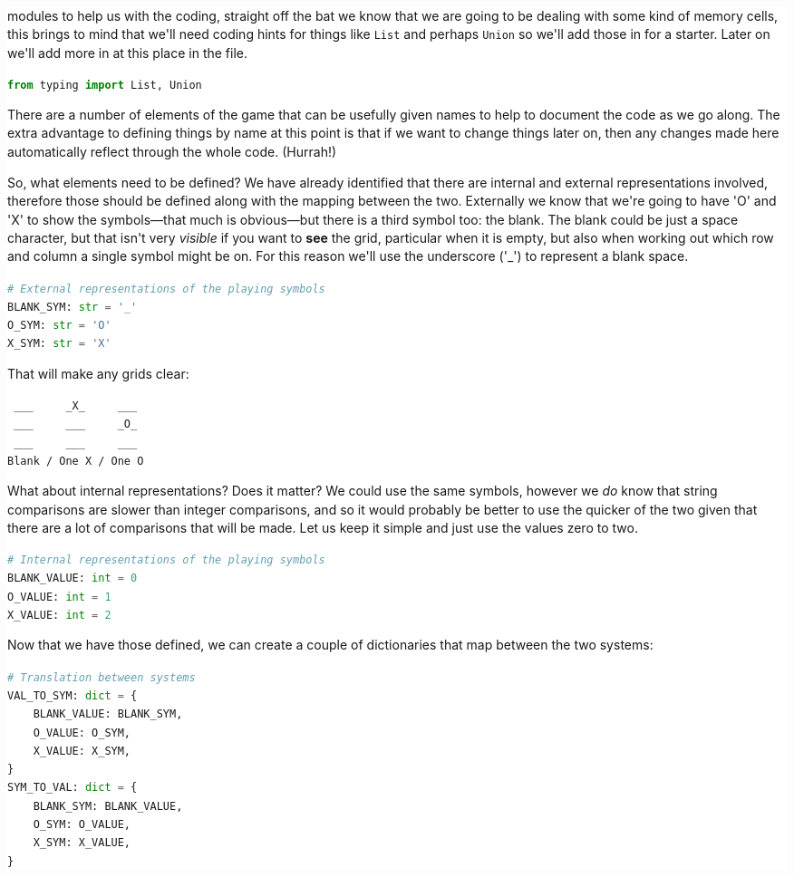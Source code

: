 modules to help us with the coding, straight off the bat we know that we are going to be dealing with some kind of
memory cells, this brings to mind that we'll need coding hints for things like `List` and perhaps `Union` so we'll add
those in for a starter. Later on we'll add more in at this place in the file.
```python
from typing import List, Union
```
There are a number of elements of the game that can be usefully given names to help to document the code as we go along.
The extra advantage to defining things by name at this point is that if we want to change things later on, then any
changes made here automatically reflect through the whole code. (Hurrah!)

So, what elements need to be defined? We have already identified that there are internal and external representations
involved, therefore those should be defined along with the mapping between the two. Externally we know that we're going
to have 'O' and 'X' to show the symbols—that much is obvious—but there is a third symbol too: the blank. The blank could
be just a space character, but that isn't very _visible_ if you want to **see** the grid, particular when it is empty,
but also when working out which row and column a single symbol might be on. For this reason we'll use the
underscore ('_') to represent a blank space.
```python
# External representations of the playing symbols 
BLANK_SYM: str = '_'
O_SYM: str = 'O'
X_SYM: str = 'X'
```
That will make any grids clear:
```text
 ___     _X_     ___
 ___     ___     _O_
 ___     ___     ___
Blank / One X / One O
```
What about internal representations? Does it matter? We could use the same symbols, however we _do_ know that string
comparisons are slower than integer comparisons, and so it would probably be better to use the quicker of the two given
that there are a lot of comparisons that will be made. Let us keep it simple and just use the values zero to two.
```python
# Internal representations of the playing symbols 
BLANK_VALUE: int = 0
O_VALUE: int = 1
X_VALUE: int = 2
```
Now that we have those defined, we can create a couple of dictionaries that map between the two systems:
```python
# Translation between systems
VAL_TO_SYM: dict = {
    BLANK_VALUE: BLANK_SYM,
    O_VALUE: O_SYM,
    X_VALUE: X_SYM,
}
SYM_TO_VAL: dict = {
    BLANK_SYM: BLANK_VALUE,
    O_SYM: O_VALUE,
    X_SYM: X_VALUE,
}
```